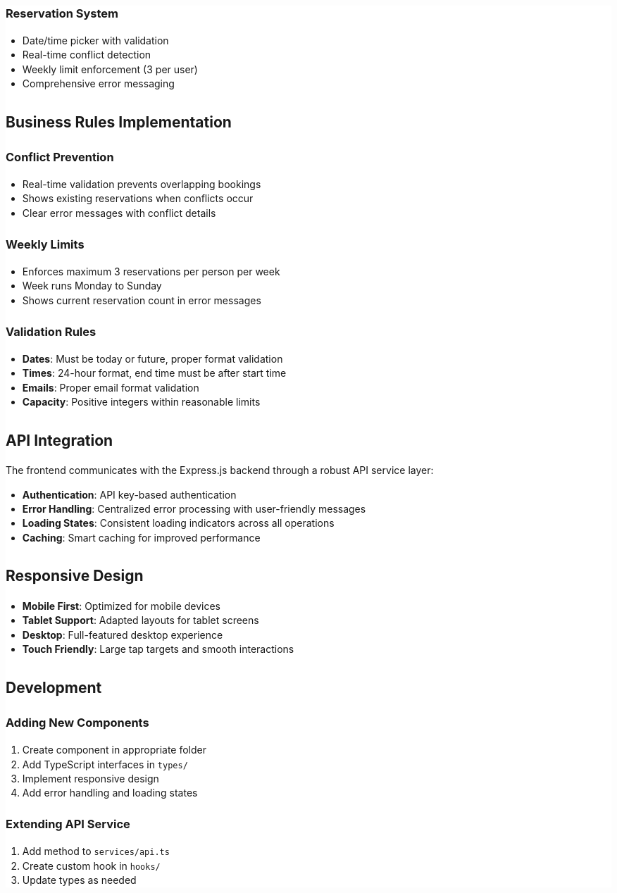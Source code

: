 ### Reservation System
- Date/time picker with validation
- Real-time conflict detection
- Weekly limit enforcement (3 per user)
- Comprehensive error messaging

## Business Rules Implementation

### Conflict Prevention
- Real-time validation prevents overlapping bookings
- Shows existing reservations when conflicts occur
- Clear error messages with conflict details

### Weekly Limits
- Enforces maximum 3 reservations per person per week
- Week runs Monday to Sunday
- Shows current reservation count in error messages

### Validation Rules
- **Dates**: Must be today or future, proper format validation
- **Times**: 24-hour format, end time must be after start time
- **Emails**: Proper email format validation
- **Capacity**: Positive integers within reasonable limits

## API Integration

The frontend communicates with the Express.js backend through a robust API service layer:

- **Authentication**: API key-based authentication
- **Error Handling**: Centralized error processing with user-friendly messages
- **Loading States**: Consistent loading indicators across all operations
- **Caching**: Smart caching for improved performance

## Responsive Design

- **Mobile First**: Optimized for mobile devices
- **Tablet Support**: Adapted layouts for tablet screens
- **Desktop**: Full-featured desktop experience
- **Touch Friendly**: Large tap targets and smooth interactions

## Development

### Adding New Components
1. Create component in appropriate folder
2. Add TypeScript interfaces in `types/`
3. Implement responsive design
4. Add error handling and loading states

### Extending API Service
1. Add method to `services/api.ts`
2. Create custom hook in `hooks/`
3. Update types as needed
